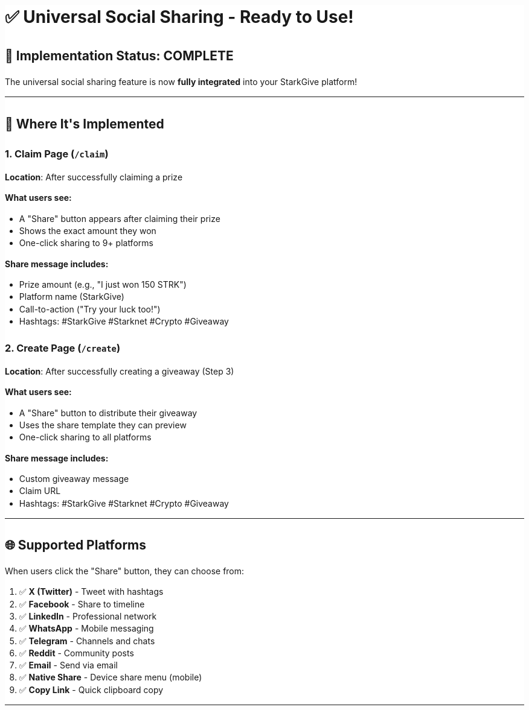 # ✅ Universal Social Sharing - Ready to Use!

## 🎉 Implementation Status: COMPLETE

The universal social sharing feature is now **fully integrated** into your StarkGive platform!

---

## 📍 Where It's Implemented

### 1. **Claim Page** (`/claim`)
**Location**: After successfully claiming a prize

**What users see:**
- A "Share" button appears after claiming their prize
- Shows the exact amount they won
- One-click sharing to 9+ platforms

**Share message includes:**
- Prize amount (e.g., "I just won 150 STRK")
- Platform name (StarkGive)
- Call-to-action ("Try your luck too!")
- Hashtags: #StarkGive #Starknet #Crypto #Giveaway

### 2. **Create Page** (`/create`)
**Location**: After successfully creating a giveaway (Step 3)

**What users see:**
- A "Share" button to distribute their giveaway
- Uses the share template they can preview
- One-click sharing to all platforms

**Share message includes:**
- Custom giveaway message
- Claim URL
- Hashtags: #StarkGive #Starknet #Crypto #Giveaway

---

## 🌐 Supported Platforms

When users click the "Share" button, they can choose from:

1. ✅ **X (Twitter)** - Tweet with hashtags
2. ✅ **Facebook** - Share to timeline
3. ✅ **LinkedIn** - Professional network
4. ✅ **WhatsApp** - Mobile messaging
5. ✅ **Telegram** - Channels and chats
6. ✅ **Reddit** - Community posts
7. ✅ **Email** - Send via email
8. ✅ **Native Share** - Device share menu (mobile)
9. ✅ **Copy Link** - Quick clipboard copy

---